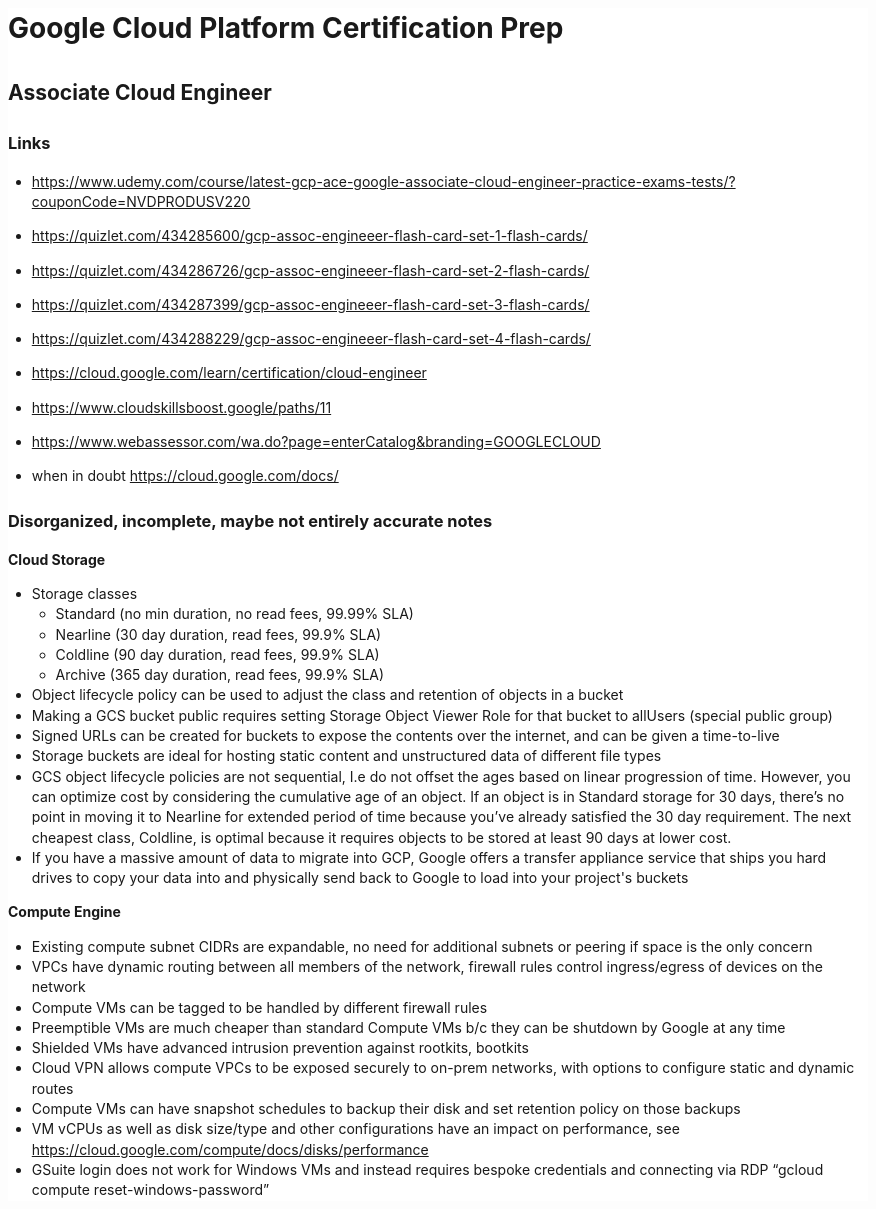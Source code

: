 # Google Cloud Platform Certification Prep

## Associate Cloud Engineer

### Links

- https://www.udemy.com/course/latest-gcp-ace-google-associate-cloud-engineer-practice-exams-tests/?couponCode=NVDPRODUSV220
- https://quizlet.com/434285600/gcp-assoc-engineeer-flash-card-set-1-flash-cards/
- https://quizlet.com/434286726/gcp-assoc-engineeer-flash-card-set-2-flash-cards/
- https://quizlet.com/434287399/gcp-assoc-engineeer-flash-card-set-3-flash-cards/
- https://quizlet.com/434288229/gcp-assoc-engineeer-flash-card-set-4-flash-cards/
- https://cloud.google.com/learn/certification/cloud-engineer
- https://www.cloudskillsboost.google/paths/11
- https://www.webassessor.com/wa.do?page=enterCatalog&branding=GOOGLECLOUD

- when in doubt https://cloud.google.com/docs/

### Disorganized, incomplete, maybe not entirely accurate notes

**Cloud Storage**

- Storage classes
  - Standard (no min duration, no read fees, 99.99% SLA)
  - Nearline (30 day duration, read fees, 99.9% SLA)
  - Coldline (90 day duration, read fees, 99.9% SLA)
  - Archive (365 day duration, read fees, 99.9% SLA)
- Object lifecycle policy can be used to adjust the class and retention of objects in a bucket
- Making a GCS bucket public requires setting Storage Object Viewer Role for that bucket to allUsers (special public group)
- Signed URLs can be created for buckets to expose the contents over the internet, and can be given a time-to-live
- Storage buckets are ideal for hosting static content and unstructured data of different file types
- GCS object lifecycle policies are not sequential, I.e do not offset the ages based on linear progression of time. However, you can optimize cost by considering the cumulative age of an object. If an object is in Standard storage for 30 days, there’s no point in moving it to Nearline for extended period of time because you’ve already satisfied the 30 day requirement. The next cheapest class, Coldline, is optimal because it requires objects to be stored at least 90 days at lower cost.
- If you have a massive amount of data to migrate into GCP, Google offers a transfer appliance service that ships you hard drives to copy your data into and physically send back to Google to load into your project's buckets

**Compute Engine**

- Existing compute subnet CIDRs are expandable, no need for additional subnets or peering if space is the only concern
- VPCs have dynamic routing between all members of the network, firewall rules control ingress/egress of devices on the network
- Compute VMs can be tagged to be handled by different firewall rules
- Preemptible VMs are much cheaper than standard Compute VMs b/c they can be shutdown by Google at any time
- Shielded VMs have advanced intrusion prevention against rootkits, bootkits
- Cloud VPN allows compute VPCs to be exposed securely to on-prem networks, with options to configure static and dynamic routes
- Compute VMs can have snapshot schedules to backup their disk and set retention policy on those backups
- VM vCPUs as well as disk size/type and other configurations have an impact on performance, see https://cloud.google.com/compute/docs/disks/performance
- GSuite login does not work for Windows VMs and instead requires bespoke credentials and connecting via RDP “gcloud compute reset-windows-password”